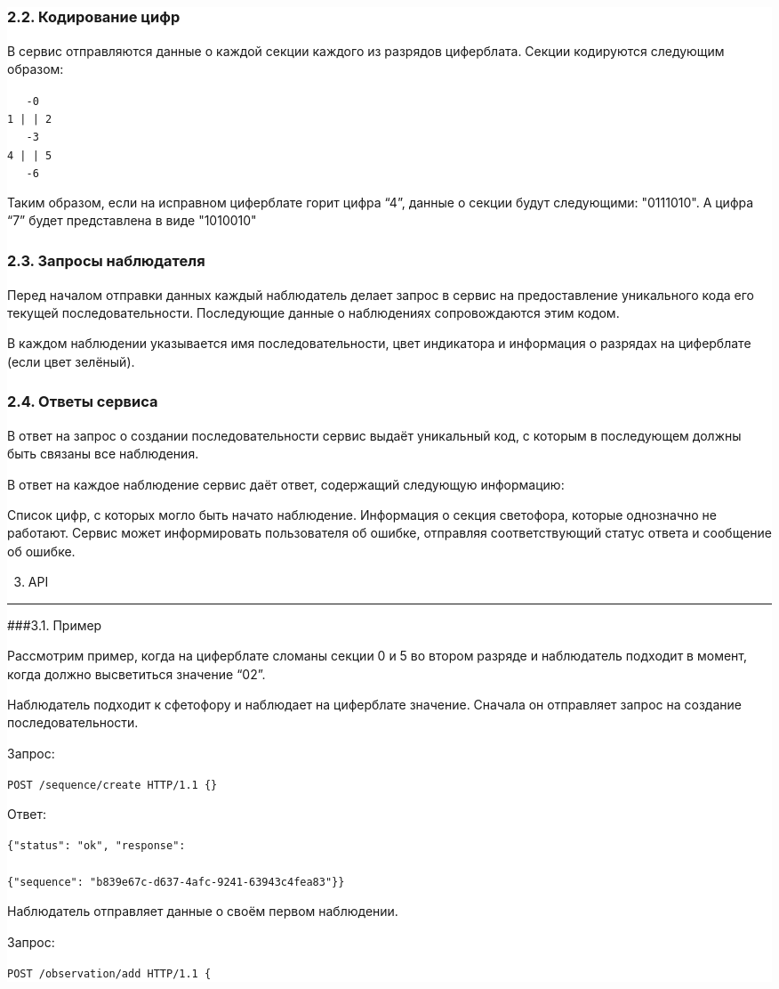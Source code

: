 ### 2.2. Кодирование цифр

В сервис отправляются данные о каждой секции каждого из разрядов циферблата. Секции кодируются следующим образом:

       -0
    1 | | 2
       -3 
    4 | | 5
       -6

Таким образом, если на исправном циферблате горит цифра “4”, данные о секции будут следующими: "0111010". А цифра “7” будет представлена в виде "1010010"

### 2.3. Запросы наблюдателя

Перед началом отправки данных каждый наблюдатель делает запрос в сервис на предоставление уникального кода его текущей последовательности. Последующие данные о наблюдениях сопровождаются этим кодом.

В каждом наблюдении указывается имя последовательности, цвет индикатора и информация о разрядах на циферблате (если цвет зелёный).

### 2.4. Ответы сервиса

В ответ на запрос о создании последовательности сервис выдаёт уникальный код, с которым в последующем должны быть связаны все наблюдения.

В ответ на каждое наблюдение сервис даёт ответ, содержащий следующую информацию:

Список цифр, с которых могло быть начато наблюдение.
Информация о секция светофора, которые однозначно не работают.
Сервис может информировать пользователя об ошибке, отправляя соответствующий статус ответа и сообщение об ошибке.

3. API
----
###3.1. Пример

Рассмотрим пример, когда на циферблате сломаны секции 0 и 5 во втором разряде и наблюдатель подходит в момент, когда должно высветиться значение “02”.

Наблюдатель подходит к сфетофору и наблюдает на циферблате значение. Сначала он отправляет запрос на создание последовательности.

Запрос:

    POST /sequence/create HTTP/1.1 {}
Ответ:

    {"status": "ok", "response":
    
    {"sequence": "b839e67c-d637-4afc-9241-63943c4fea83"}}
Наблюдатель отправляет данные о своём первом наблюдении.

Запрос:

    POST /observation/add HTTP/1.1 {
    